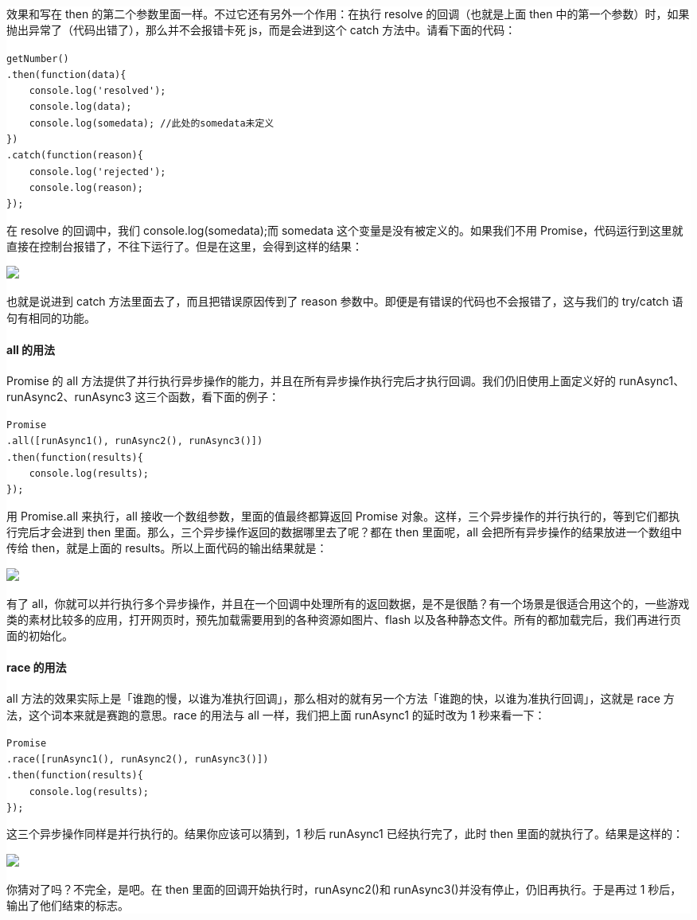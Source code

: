 效果和写在 then 的第二个参数里面一样。不过它还有另外一个作用：在执行 resolve 的回调（也就是上面 then 中的第一个参数）时，如果抛出异常了（代码出错了），那么并不会报错卡死 js，而是会进到这个 catch 方法中。请看下面的代码：

    getNumber()
    .then(function(data){
        console.log('resolved');
        console.log(data);
        console.log(somedata); //此处的somedata未定义
    })
    .catch(function(reason){
        console.log('rejected');
        console.log(reason);
    });

在 resolve 的回调中，我们 console.log(somedata);而 somedata 这个变量是没有被定义的。如果我们不用 Promise，代码运行到这里就直接在控制台报错了，不往下运行了。但是在这里，会得到这样的结果：

![](https://img-blog.csdnimg.cn/20181118110528999.png)

也就是说进到 catch 方法里面去了，而且把错误原因传到了 reason 参数中。即便是有错误的代码也不会报错了，这与我们的 try/catch 语句有相同的功能。

#### **all 的用法**

Promise 的 all 方法提供了并行执行异步操作的能力，并且在所有异步操作执行完后才执行回调。我们仍旧使用上面定义好的 runAsync1、runAsync2、runAsync3 这三个函数，看下面的例子：

    Promise
    .all([runAsync1(), runAsync2(), runAsync3()])
    .then(function(results){
        console.log(results);
    });

用 Promise.all 来执行，all 接收一个数组参数，里面的值最终都算返回 Promise 对象。这样，三个异步操作的并行执行的，等到它们都执行完后才会进到 then 里面。那么，三个异步操作返回的数据哪里去了呢？都在 then 里面呢，all 会把所有异步操作的结果放进一个数组中传给 then，就是上面的 results。所以上面代码的输出结果就是：

![](https://img-blog.csdnimg.cn/2018111811063113.png)

有了 all，你就可以并行执行多个异步操作，并且在一个回调中处理所有的返回数据，是不是很酷？有一个场景是很适合用这个的，一些游戏类的素材比较多的应用，打开网页时，预先加载需要用到的各种资源如图片、flash 以及各种静态文件。所有的都加载完后，我们再进行页面的初始化。

#### **race 的用法**

all 方法的效果实际上是「谁跑的慢，以谁为准执行回调」，那么相对的就有另一个方法「谁跑的快，以谁为准执行回调」，这就是 race 方法，这个词本来就是赛跑的意思。race 的用法与 all 一样，我们把上面 runAsync1 的延时改为 1 秒来看一下：

    Promise
    .race([runAsync1(), runAsync2(), runAsync3()])
    .then(function(results){
        console.log(results);
    });

这三个异步操作同样是并行执行的。结果你应该可以猜到，1 秒后 runAsync1 已经执行完了，此时 then 里面的就执行了。结果是这样的：

![](https://img-blog.csdnimg.cn/20181118110730499.png)

你猜对了吗？不完全，是吧。在 then 里面的回调开始执行时，runAsync2()和 runAsync3()并没有停止，仍旧再执行。于是再过 1 秒后，输出了他们结束的标志。
